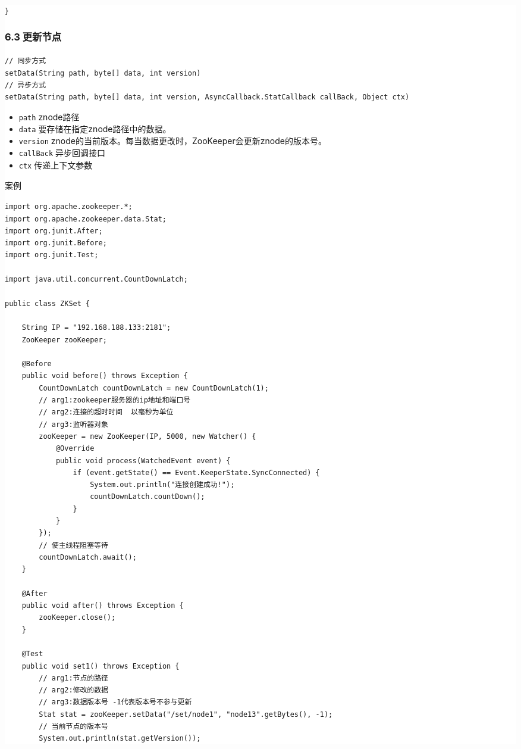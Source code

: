 ```shell script
}
```

### 6.3 更新节点

```shell script
// 同步方式
setData(String path, byte[] data, int version)
// 异步方式
setData(String path, byte[] data, int version, AsyncCallback.StatCallback callBack, Object ctx)
```

- `path` znode路径
- `data` 要存储在指定znode路径中的数据。
- `version` znode的当前版本。每当数据更改时，ZooKeeper会更新znode的版本号。
- `callBack` 异步回调接口
- `ctx` 传递上下文参数

案例
```shell script
import org.apache.zookeeper.*;
import org.apache.zookeeper.data.Stat;
import org.junit.After;
import org.junit.Before;
import org.junit.Test;

import java.util.concurrent.CountDownLatch;

public class ZKSet {

    String IP = "192.168.188.133:2181";
    ZooKeeper zooKeeper;

    @Before
    public void before() throws Exception {
        CountDownLatch countDownLatch = new CountDownLatch(1);
        // arg1:zookeeper服务器的ip地址和端口号
        // arg2:连接的超时时间  以毫秒为单位
        // arg3:监听器对象
        zooKeeper = new ZooKeeper(IP, 5000, new Watcher() {
            @Override
            public void process(WatchedEvent event) {
                if (event.getState() == Event.KeeperState.SyncConnected) {
                    System.out.println("连接创建成功!");
                    countDownLatch.countDown();
                }
            }
        });
        // 使主线程阻塞等待
        countDownLatch.await();
    }

    @After
    public void after() throws Exception {
        zooKeeper.close();
    }

    @Test
    public void set1() throws Exception {
        // arg1:节点的路径
        // arg2:修改的数据
        // arg3:数据版本号 -1代表版本号不参与更新
        Stat stat = zooKeeper.setData("/set/node1", "node13".getBytes(), -1);
        // 当前节点的版本号
        System.out.println(stat.getVersion());
```